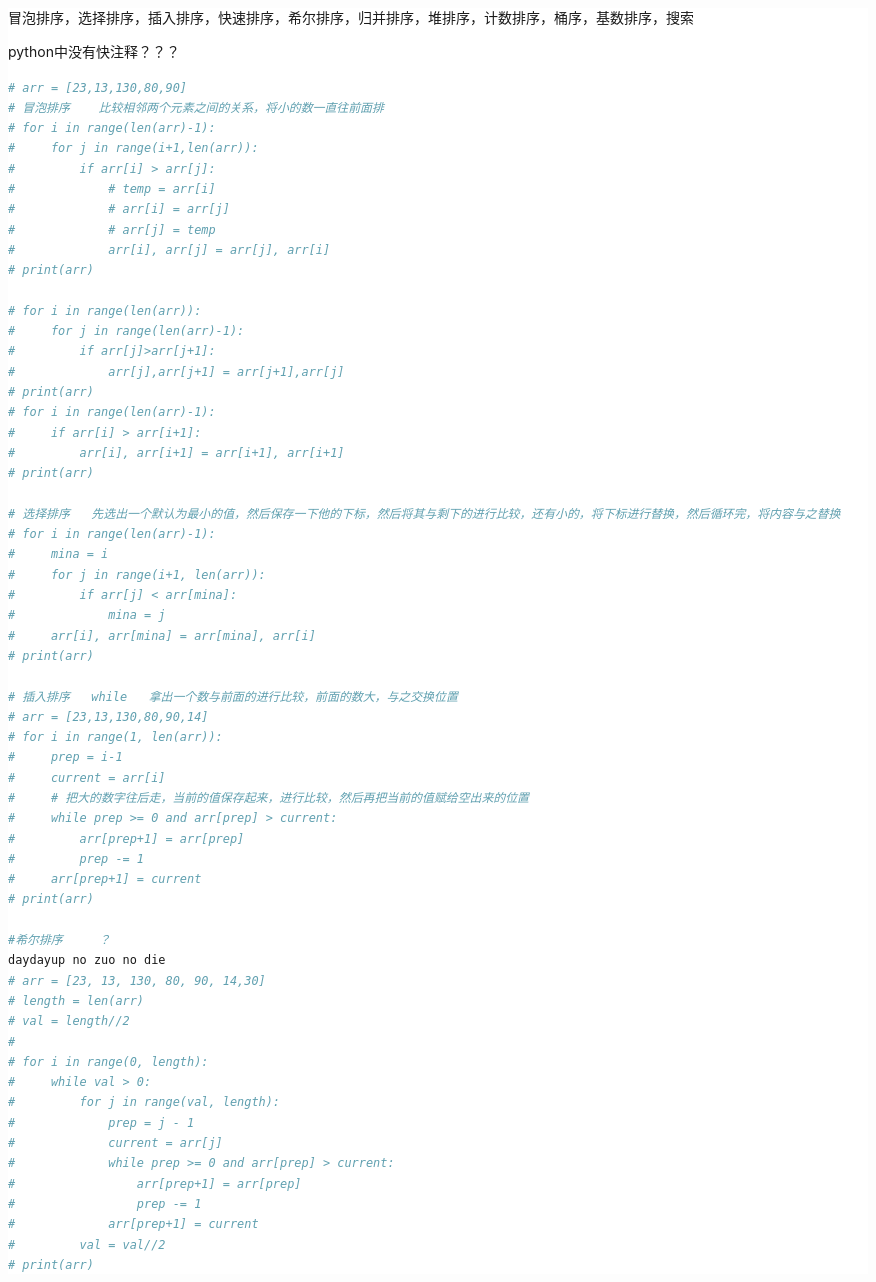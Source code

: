 冒泡排序，选择排序，插入排序，快速排序，希尔排序，归并排序，堆排序，计数排序，桶序，基数排序，搜索

python中没有快注释？？？

```py
# arr = [23,13,130,80,90]
# 冒泡排序    比较相邻两个元素之间的关系，将小的数一直往前面排
# for i in range(len(arr)-1):
#     for j in range(i+1,len(arr)):
#         if arr[i] > arr[j]:
#             # temp = arr[i]
#             # arr[i] = arr[j]
#             # arr[j] = temp
#             arr[i], arr[j] = arr[j], arr[i]
# print(arr)

# for i in range(len(arr)):
#     for j in range(len(arr)-1):
#         if arr[j]>arr[j+1]:
#             arr[j],arr[j+1] = arr[j+1],arr[j]
# print(arr)
# for i in range(len(arr)-1):
#     if arr[i] > arr[i+1]:
#         arr[i], arr[i+1] = arr[i+1], arr[i+1]
# print(arr)

# 选择排序   先选出一个默认为最小的值，然后保存一下他的下标，然后将其与剩下的进行比较，还有小的，将下标进行替换，然后循环完，将内容与之替换
# for i in range(len(arr)-1):
#     mina = i
#     for j in range(i+1, len(arr)):
#         if arr[j] < arr[mina]:
#             mina = j
#     arr[i], arr[mina] = arr[mina], arr[i]
# print(arr)

# 插入排序   while   拿出一个数与前面的进行比较，前面的数大，与之交换位置
# arr = [23,13,130,80,90,14]
# for i in range(1, len(arr)):
#     prep = i-1
#     current = arr[i]
#     # 把大的数字往后走，当前的值保存起来，进行比较，然后再把当前的值赋给空出来的位置
#     while prep >= 0 and arr[prep] > current:
#         arr[prep+1] = arr[prep]
#         prep -= 1
#     arr[prep+1] = current
# print(arr)

#希尔排序     ？
daydayup no zuo no die
# arr = [23, 13, 130, 80, 90, 14,30]
# length = len(arr)
# val = length//2
#
# for i in range(0, length):
#     while val > 0:
#         for j in range(val, length):
#             prep = j - 1
#             current = arr[j]
#             while prep >= 0 and arr[prep] > current:
#                 arr[prep+1] = arr[prep]
#                 prep -= 1
#             arr[prep+1] = current
#         val = val//2
# print(arr)

```